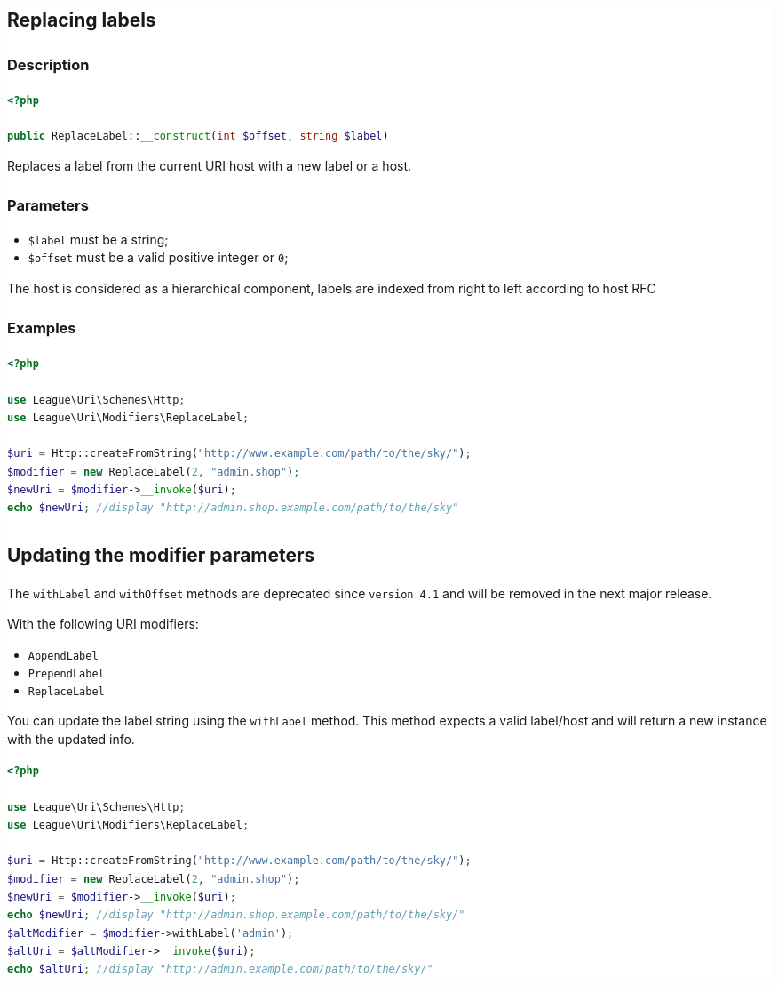 ## Replacing labels

### Description

~~~php
<?php

public ReplaceLabel::__construct(int $offset, string $label)
~~~

Replaces a label from the current URI host with a new label or a host.

### Parameters

- `$label` must be a string;
- `$offset` must be a valid positive integer or `0`;

<p class="message-notice">The host is considered as a hierarchical component, labels are indexed from right to left according to host RFC</p>

### Examples

~~~php
<?php

use League\Uri\Schemes\Http;
use League\Uri\Modifiers\ReplaceLabel;

$uri = Http::createFromString("http://www.example.com/path/to/the/sky/");
$modifier = new ReplaceLabel(2, "admin.shop");
$newUri = $modifier->__invoke($uri);
echo $newUri; //display "http://admin.shop.example.com/path/to/the/sky"
~~~

## Updating the modifier parameters

<p class="message-warning">The <code>withLabel</code> and <code>withOffset</code> methods are deprecated since <code>version 4.1</code> and will be removed in the next major release.</p>

With the following URI modifiers:

- `AppendLabel`
- `PrependLabel`
- `ReplaceLabel`

You can update the label string using the `withLabel` method.
This method expects a valid label/host and will return a new instance with the updated info.

~~~php
<?php

use League\Uri\Schemes\Http;
use League\Uri\Modifiers\ReplaceLabel;

$uri = Http::createFromString("http://www.example.com/path/to/the/sky/");
$modifier = new ReplaceLabel(2, "admin.shop");
$newUri = $modifier->__invoke($uri);
echo $newUri; //display "http://admin.shop.example.com/path/to/the/sky/"
$altModifier = $modifier->withLabel('admin');
$altUri = $altModifier->__invoke($uri);
echo $altUri; //display "http://admin.example.com/path/to/the/sky/"
~~~
